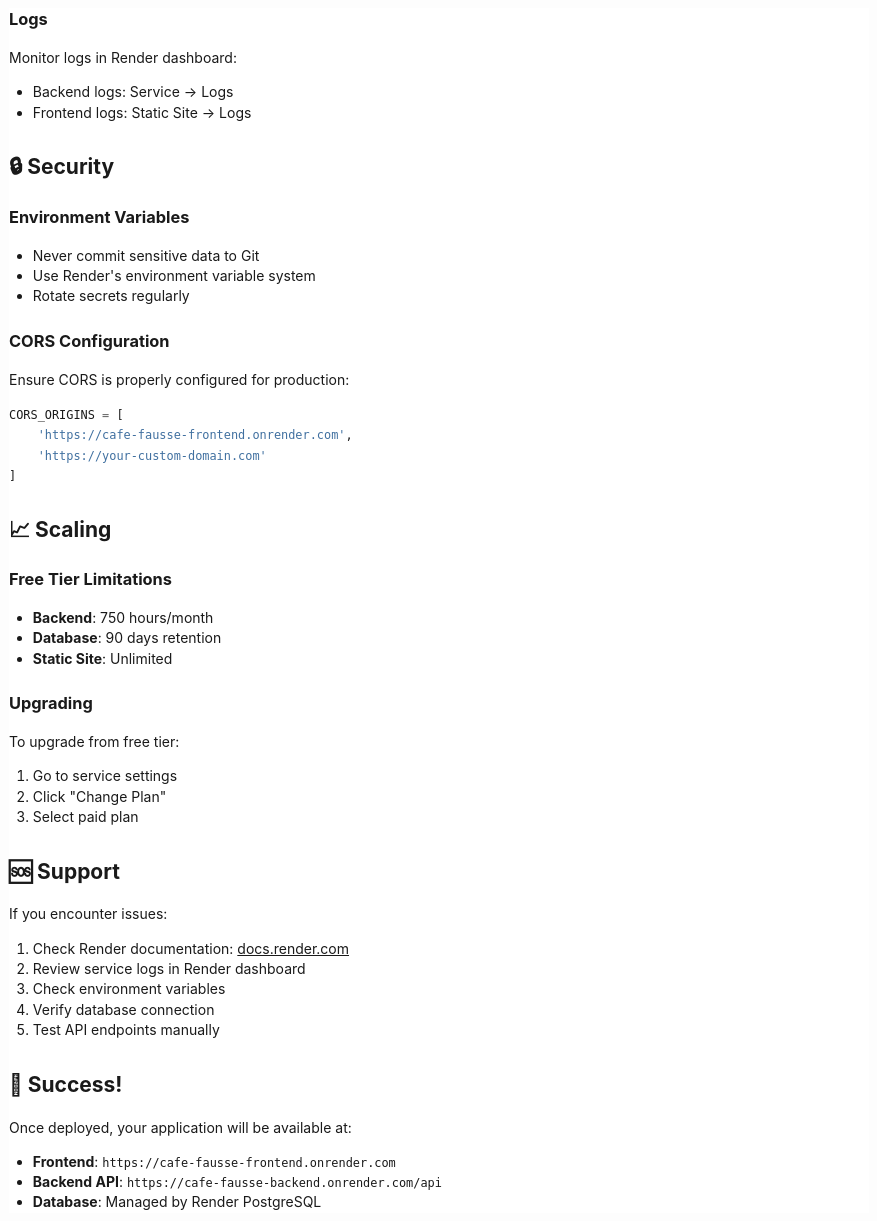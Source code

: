 ### Logs

Monitor logs in Render dashboard:
- Backend logs: Service → Logs
- Frontend logs: Static Site → Logs

## 🔒 Security

### Environment Variables

- Never commit sensitive data to Git
- Use Render's environment variable system
- Rotate secrets regularly

### CORS Configuration

Ensure CORS is properly configured for production:

```python
CORS_ORIGINS = [
    'https://cafe-fausse-frontend.onrender.com',
    'https://your-custom-domain.com'
]
```

## 📈 Scaling

### Free Tier Limitations

- **Backend**: 750 hours/month
- **Database**: 90 days retention
- **Static Site**: Unlimited

### Upgrading

To upgrade from free tier:
1. Go to service settings
2. Click "Change Plan"
3. Select paid plan

## 🆘 Support

If you encounter issues:

1. Check Render documentation: [docs.render.com](https://docs.render.com)
2. Review service logs in Render dashboard
3. Check environment variables
4. Verify database connection
5. Test API endpoints manually

## 🎉 Success!

Once deployed, your application will be available at:
- **Frontend**: `https://cafe-fausse-frontend.onrender.com`
- **Backend API**: `https://cafe-fausse-backend.onrender.com/api`
- **Database**: Managed by Render PostgreSQL 